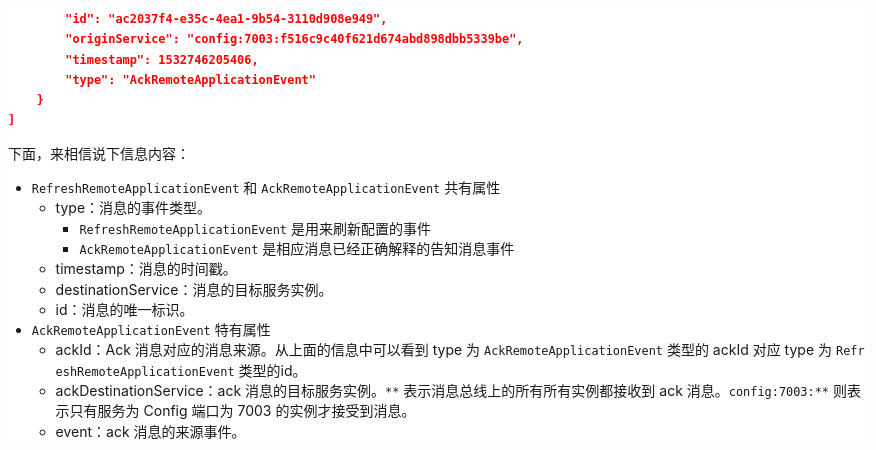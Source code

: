 ```json
        "id": "ac2037f4-e35c-4ea1-9b54-3110d908e949",
        "originService": "config:7003:f516c9c40f621d674abd898dbb5339be",
        "timestamp": 1532746205406,
        "type": "AckRemoteApplicationEvent"
    }
]
```

下面，来相信说下信息内容：

* `RefreshRemoteApplicationEvent` 和 `AckRemoteApplicationEvent` 共有属性
  + type：消息的事件类型。
    - `RefreshRemoteApplicationEvent` 是用来刷新配置的事件
    - `AckRemoteApplicationEvent` 是相应消息已经正确解释的告知消息事件
  + timestamp：消息的时间戳。
  + destinationService：消息的目标服务实例。
  + id：消息的唯一标识。
* `AckRemoteApplicationEvent` 特有属性
  + ackId：Ack 消息对应的消息来源。从上面的信息中可以看到 type 为 `AckRemoteApplicationEvent` 类型的 ackId 对应 type 为 `RefreshRemoteApplicationEvent` 类型的id。
  + ackDestinationService：ack 消息的目标服务实例。`**` 表示消息总线上的所有所有实例都接收到 ack 消息。`config:7003:**` 则表示只有服务为 Config 端口为 7003 的实例才接受到消息。
  + event：ack 消息的来源事件。